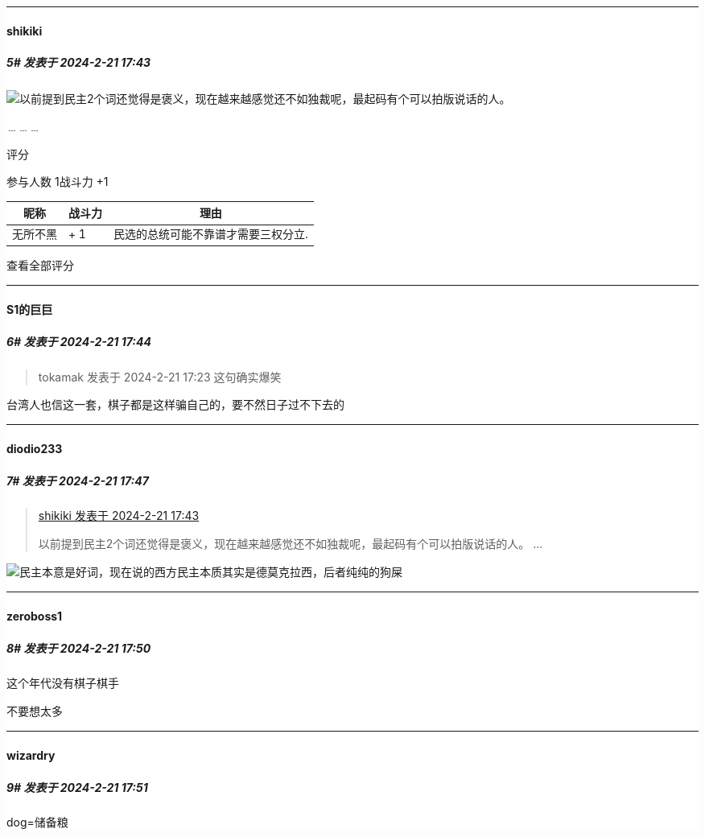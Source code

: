 *****

####  shikiki  
##### 5#       发表于 2024-2-21 17:43

<img src="https://static.saraba1st.com/image/smiley/face2017/016.png" referrerpolicy="no-referrer">以前提到民主2个词还觉得是褒义，现在越来越感觉还不如独裁呢，最起码有个可以拍版说话的人。

﹍﹍﹍

评分

 参与人数 1战斗力 +1

|昵称|战斗力|理由|
|----|---|---|
| 无所不黑| + 1|民选的总统可能不靠谱才需要三权分立.|

查看全部评分

*****

####  S1的巨巨  
##### 6#       发表于 2024-2-21 17:44

<blockquote>tokamak 发表于 2024-2-21 17:23
这句确实爆笑</blockquote>
台湾人也信这一套，棋子都是这样骗自己的，要不然日子过不下去的

*****

####  diodio233  
##### 7#       发表于 2024-2-21 17:47

<blockquote><a href="httphttps://bbs.saraba1st.com/2b/forum.php?mod=redirect&amp;goto=findpost&amp;pid=64022213&amp;ptid=2172636" target="_blank">shikiki 发表于 2024-2-21 17:43</a>

以前提到民主2个词还觉得是褒义，现在越来越感觉还不如独裁呢，最起码有个可以拍版说话的人。 ...</blockquote>
<img src="https://static.saraba1st.com/image/smiley/face2017/067.png" referrerpolicy="no-referrer">民主本意是好词，现在说的西方民主本质其实是德莫克拉西，后者纯纯的狗屎

*****

####  zeroboss1  
##### 8#       发表于 2024-2-21 17:50

这个年代没有棋子棋手

不要想太多

*****

####  wizardry  
##### 9#       发表于 2024-2-21 17:51

dog=储备粮
